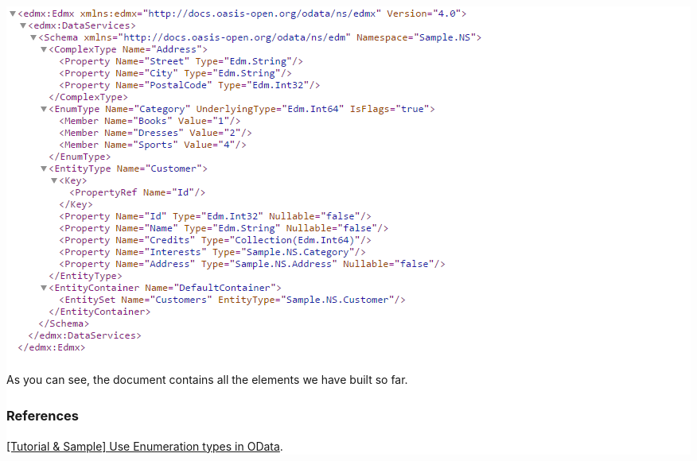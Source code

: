![image](../../assets/2015-04-17-csdl.png)

As you can see, the document contains all the elements we have built so far.

### References
[[Tutorial & Sample] Use Enumeration types in OData](https://blogs.msdn.com/b/odatateam/archive/2014/03/18/use-enumeration-types-in-odata.aspx).